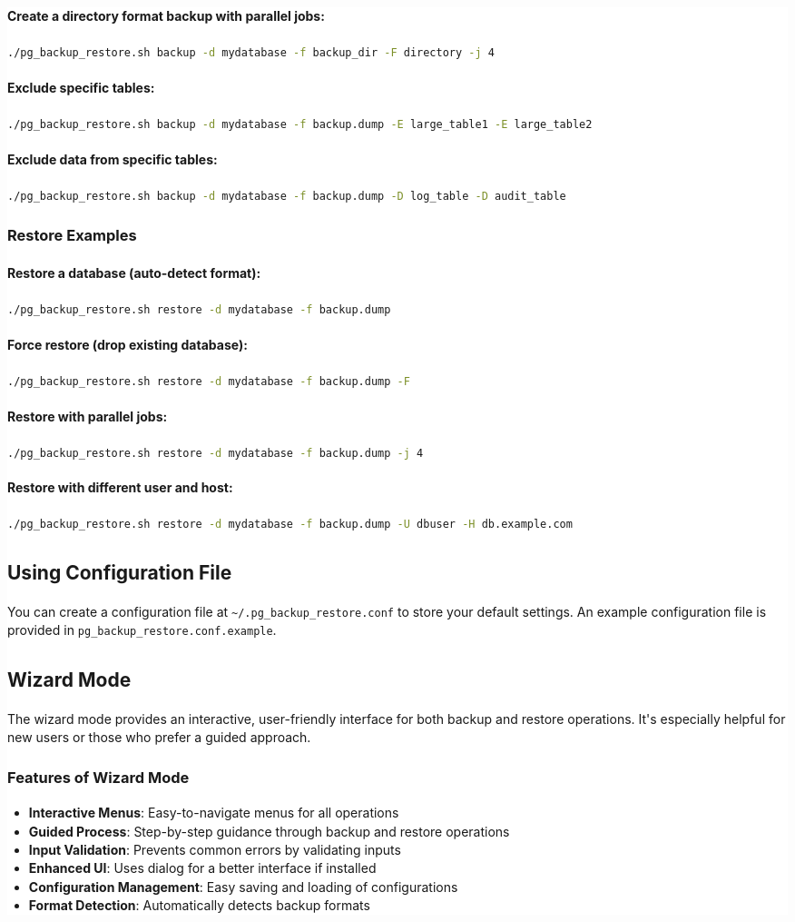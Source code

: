 #### Create a directory format backup with parallel jobs:
```bash
./pg_backup_restore.sh backup -d mydatabase -f backup_dir -F directory -j 4
```

#### Exclude specific tables:
```bash
./pg_backup_restore.sh backup -d mydatabase -f backup.dump -E large_table1 -E large_table2
```

#### Exclude data from specific tables:
```bash
./pg_backup_restore.sh backup -d mydatabase -f backup.dump -D log_table -D audit_table
```

### Restore Examples

#### Restore a database (auto-detect format):
```bash
./pg_backup_restore.sh restore -d mydatabase -f backup.dump
```

#### Force restore (drop existing database):
```bash
./pg_backup_restore.sh restore -d mydatabase -f backup.dump -F
```

#### Restore with parallel jobs:
```bash
./pg_backup_restore.sh restore -d mydatabase -f backup.dump -j 4
```

#### Restore with different user and host:
```bash
./pg_backup_restore.sh restore -d mydatabase -f backup.dump -U dbuser -H db.example.com
```

## Using Configuration File

You can create a configuration file at `~/.pg_backup_restore.conf` to store your default settings. An example configuration file is provided in `pg_backup_restore.conf.example`.

## Wizard Mode

The wizard mode provides an interactive, user-friendly interface for both backup and restore operations. It's especially helpful for new users or those who prefer a guided approach.

### Features of Wizard Mode

- **Interactive Menus**: Easy-to-navigate menus for all operations
- **Guided Process**: Step-by-step guidance through backup and restore operations
- **Input Validation**: Prevents common errors by validating inputs
- **Enhanced UI**: Uses dialog for a better interface if installed
- **Configuration Management**: Easy saving and loading of configurations
- **Format Detection**: Automatically detects backup formats
